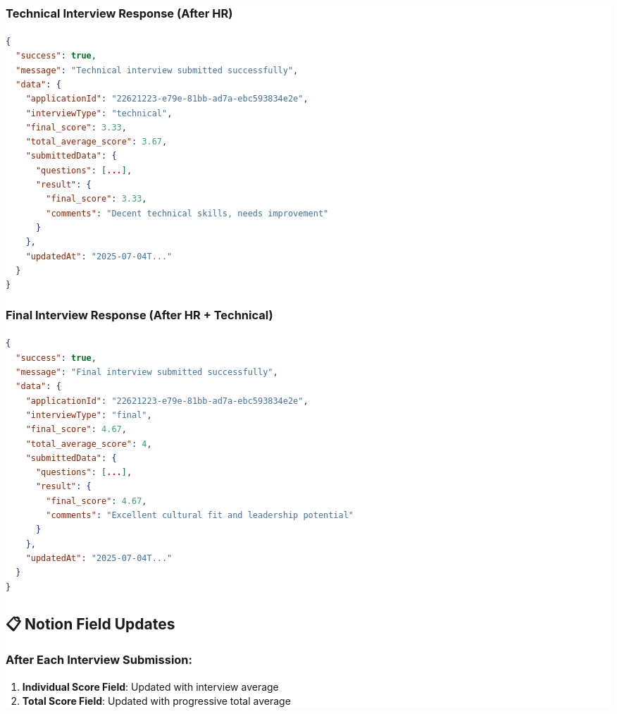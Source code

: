 ### **Technical Interview Response (After HR)**
```json
{
  "success": true,
  "message": "Technical interview submitted successfully",
  "data": {
    "applicationId": "22621223-e79e-81bb-ad7a-ebc593834e2e",
    "interviewType": "technical",
    "final_score": 3.33,
    "total_average_score": 3.67,
    "submittedData": {
      "questions": [...],
      "result": {
        "final_score": 3.33,
        "comments": "Decent technical skills, needs improvement"
      }
    },
    "updatedAt": "2025-07-04T..."
  }
}
```

### **Final Interview Response (After HR + Technical)**
```json
{
  "success": true,
  "message": "Final interview submitted successfully",
  "data": {
    "applicationId": "22621223-e79e-81bb-ad7a-ebc593834e2e",
    "interviewType": "final",
    "final_score": 4.67,
    "total_average_score": 4,
    "submittedData": {
      "questions": [...],
      "result": {
        "final_score": 4.67,
        "comments": "Excellent cultural fit and leadership potential"
      }
    },
    "updatedAt": "2025-07-04T..."
  }
}
```

## 📋 **Notion Field Updates**

### **After Each Interview Submission:**
1. **Individual Score Field**: Updated with interview average
2. **Total Score Field**: Updated with progressive total average
